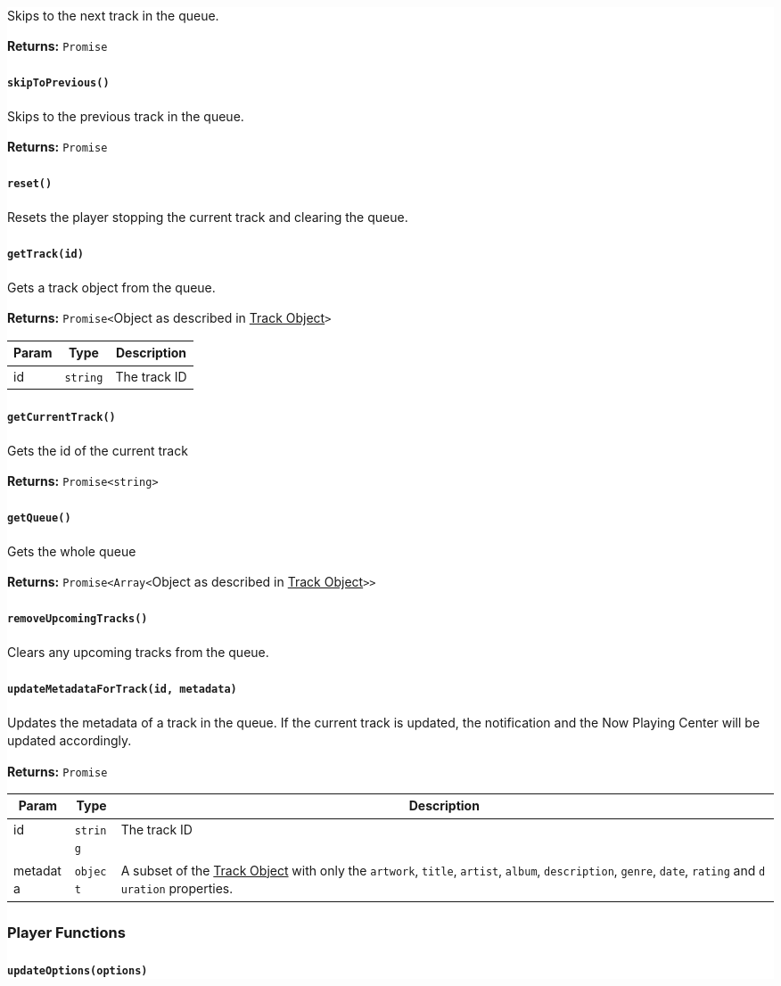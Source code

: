 Skips to the next track in the queue.

**Returns:** `Promise`

#### `skipToPrevious()`

Skips to the previous track in the queue.

**Returns:** `Promise`

#### `reset()`

Resets the player stopping the current track and clearing the queue.

#### `getTrack(id)`

Gets a track object from the queue.

**Returns:** `Promise<`Object as described in [Track Object](#track-object)`>`

| Param | Type     | Description  |
| ----- | -------- | ------------ |
| id    | `string` | The track ID |

#### `getCurrentTrack()`

Gets the id of the current track

**Returns:** `Promise<string>`

#### `getQueue()`

Gets the whole queue

**Returns:** `Promise<Array<`Object as described in [Track Object](#track-object)`>>`

#### `removeUpcomingTracks()`

Clears any upcoming tracks from the queue.

#### `updateMetadataForTrack(id, metadata)`

Updates the metadata of a track in the queue.
If the current track is updated, the notification and the Now Playing Center will be updated accordingly.

**Returns:** `Promise`

| Param    | Type     | Description                                                                                                                                                            |
| -------- | -------- | ---------------------------------------------------------------------------------------------------------------------------------------------------------------------- |
| id       | `string` | The track ID                                                                                                                                                           |
| metadata | `object` | A subset of the [Track Object](#track-object) with only the `artwork`, `title`, `artist`, `album`, `description`, `genre`, `date`, `rating` and `duration` properties. |

### Player Functions

#### `updateOptions(options)`
